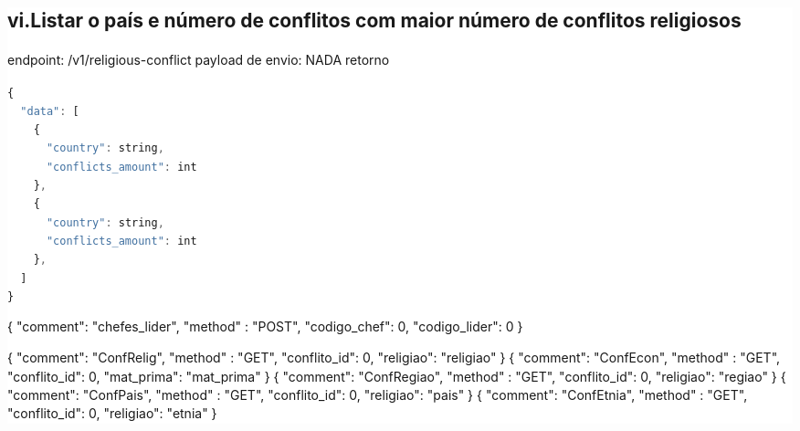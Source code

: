 ## vi.Listar o país e número de conflitos com maior número de conflitos religiosos
endpoint: /v1/religious-conflict
payload de envio: NADA
retorno
```javascript
{
  "data": [
    {
      "country": string,
      "conflicts_amount": int
    },
    {
      "country": string,
      "conflicts_amount": int
    },
  ]
}
```

{
  "comment": "chefes_lider",
  "method" : "POST",
  "codigo_chef": 0,
  "codigo_lider": 0
}

{
  "comment": "ConfRelig",
  "method" : "GET",
  "conflito_id": 0,
  "religiao": "religiao"
}
{
  "comment": "ConfEcon",
  "method" : "GET",
  "conflito_id": 0,
  "mat_prima": "mat_prima"
}
{
  "comment": "ConfRegiao",
  "method" : "GET",
  "conflito_id": 0,
  "religiao": "regiao"
}
{
  "comment": "ConfPais",
  "method" : "GET",
  "conflito_id": 0,
  "religiao": "pais"
}
{
  "comment": "ConfEtnia",
  "method" : "GET",
  "conflito_id": 0,
  "religiao": "etnia"
}
